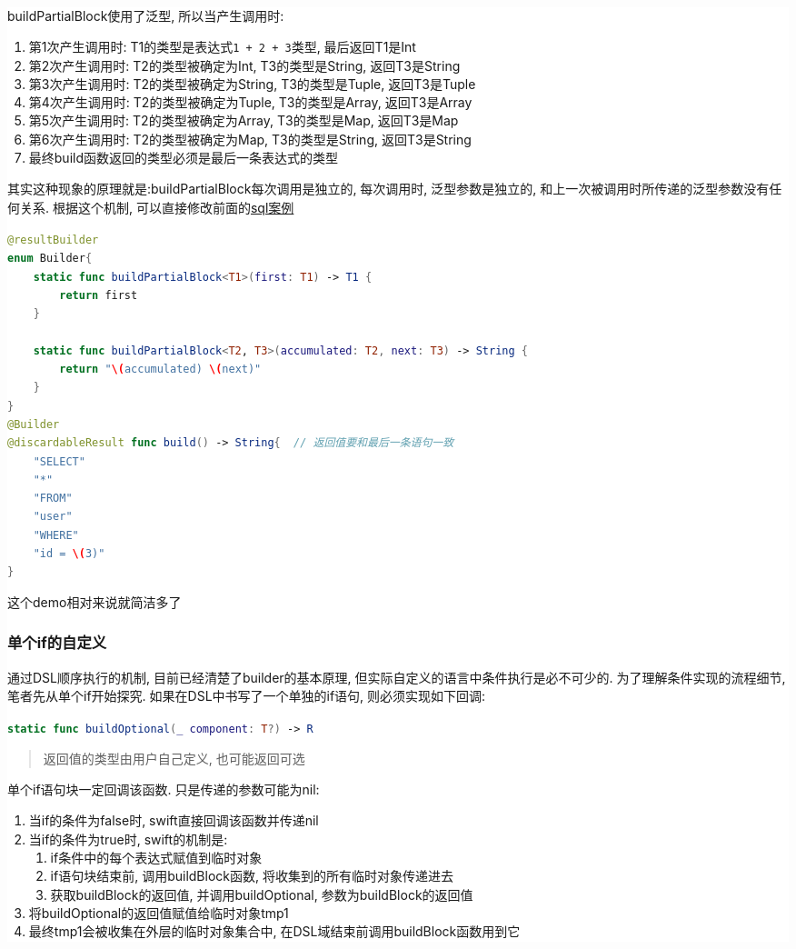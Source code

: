 
buildPartialBlock使用了泛型, 所以当产生调用时:
1. 第1次产生调用时: T1的类型是表达式`1 + 2 + 3`类型, 最后返回T1是Int
3. 第2次产生调用时: T2的类型被确定为Int, T3的类型是String, 返回T3是String
3. 第3次产生调用时: T2的类型被确定为String, T3的类型是Tuple, 返回T3是Tuple
4. 第4次产生调用时: T2的类型被确定为Tuple, T3的类型是Array, 返回T3是Array
5. 第5次产生调用时: T2的类型被确定为Array, T3的类型是Map, 返回T3是Map
6. 第6次产生调用时: T2的类型被确定为Map, T3的类型是String, 返回T3是String
7. 最终build函数返回的类型必须是最后一条表达式的类型

其实这种现象的原理就是:buildPartialBlock每次调用是独立的, 每次调用时, 泛型参数是独立的, 和上一次被调用时所传递的泛型参数没有任何关系. 根据这个机制, 可以直接修改前面的[sql案例](#link-demo-sql)

```swift
@resultBuilder
enum Builder{
    static func buildPartialBlock<T1>(first: T1) -> T1 {
        return first
    }

    static func buildPartialBlock<T2, T3>(accumulated: T2, next: T3) -> String {
        return "\(accumulated) \(next)"
    }
}
@Builder
@discardableResult func build() -> String{  // 返回值要和最后一条语句一致
    "SELECT"
    "*"
    "FROM"
    "user"
    "WHERE"
    "id = \(3)"
} 
```

这个demo相对来说就简洁多了




### 单个if的自定义
通过DSL顺序执行的机制, 目前已经清楚了builder的基本原理, 但实际自定义的语言中条件执行是必不可少的. 为了理解条件实现的流程细节, 笔者先从单个if开始探究. 如果在DSL中书写了一个单独的if语句, 则必须实现如下回调:
```swift
static func buildOptional(_ component: T?) -> R
```

> 返回值的类型由用户自己定义, 也可能返回可选

单个if语句块一定回调该函数. 只是传递的参数可能为nil:
1. 当if的条件为false时, swift直接回调该函数并传递nil
2. 当if的条件为true时,  swift的机制是:
    1. if条件中的每个表达式赋值到临时对象
    2. if语句块结束前, 调用buildBlock函数, 将收集到的所有临时对象传递进去
    3. 获取buildBlock的返回值, 并调用buildOptional, 参数为buildBlock的返回值
3. 将buildOptional的返回值赋值给临时对象tmp1
4. 最终tmp1会被收集在外层的临时对象集合中, 在DSL域结束前调用buildBlock函数用到它
